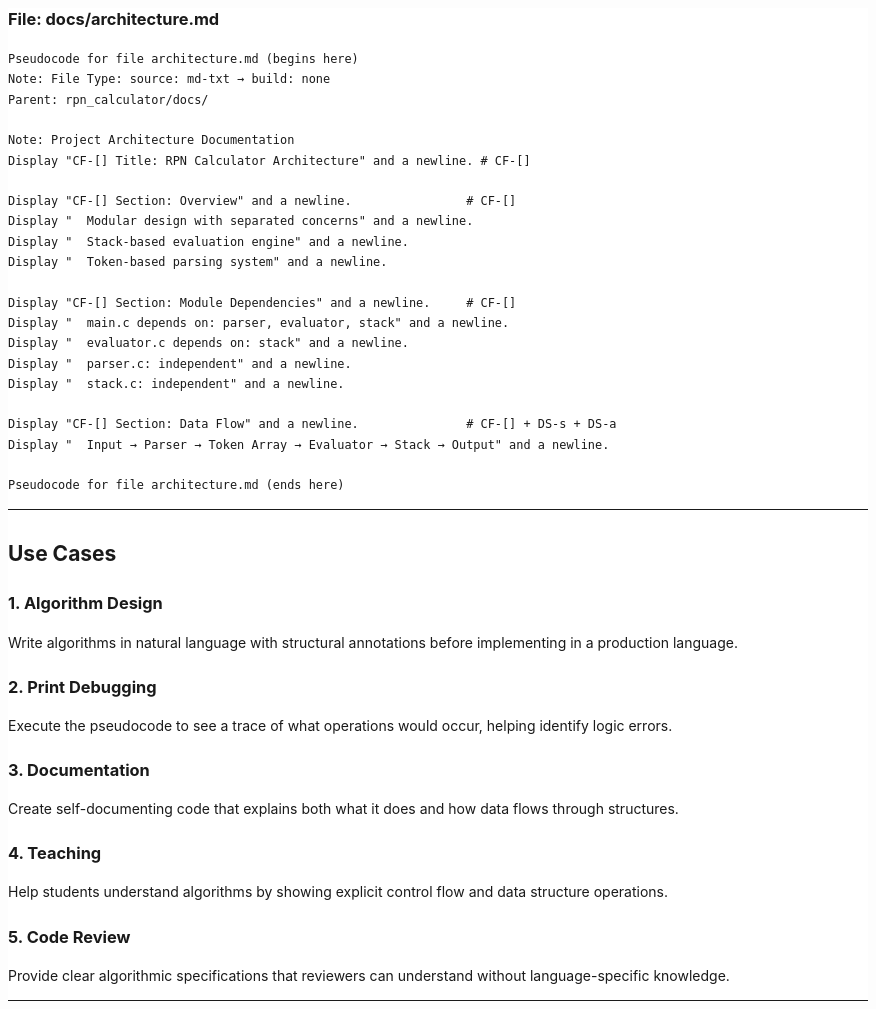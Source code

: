 ### File: docs/architecture.md
```
Pseudocode for file architecture.md (begins here)
Note: File Type: source: md-txt → build: none
Parent: rpn_calculator/docs/

Note: Project Architecture Documentation
Display "CF-[] Title: RPN Calculator Architecture" and a newline. # CF-[]

Display "CF-[] Section: Overview" and a newline.                # CF-[]
Display "  Modular design with separated concerns" and a newline.
Display "  Stack-based evaluation engine" and a newline.
Display "  Token-based parsing system" and a newline.

Display "CF-[] Section: Module Dependencies" and a newline.     # CF-[]
Display "  main.c depends on: parser, evaluator, stack" and a newline.
Display "  evaluator.c depends on: stack" and a newline.
Display "  parser.c: independent" and a newline.
Display "  stack.c: independent" and a newline.

Display "CF-[] Section: Data Flow" and a newline.               # CF-[] + DS-s + DS-a
Display "  Input → Parser → Token Array → Evaluator → Stack → Output" and a newline.

Pseudocode for file architecture.md (ends here)
```

---

## Use Cases

### 1. Algorithm Design
Write algorithms in natural language with structural annotations before implementing in a production language.

### 2. Print Debugging
Execute the pseudocode to see a trace of what operations would occur, helping identify logic errors.

### 3. Documentation
Create self-documenting code that explains both what it does and how data flows through structures.

### 4. Teaching
Help students understand algorithms by showing explicit control flow and data structure operations.

### 5. Code Review
Provide clear algorithmic specifications that reviewers can understand without language-specific knowledge.

---
